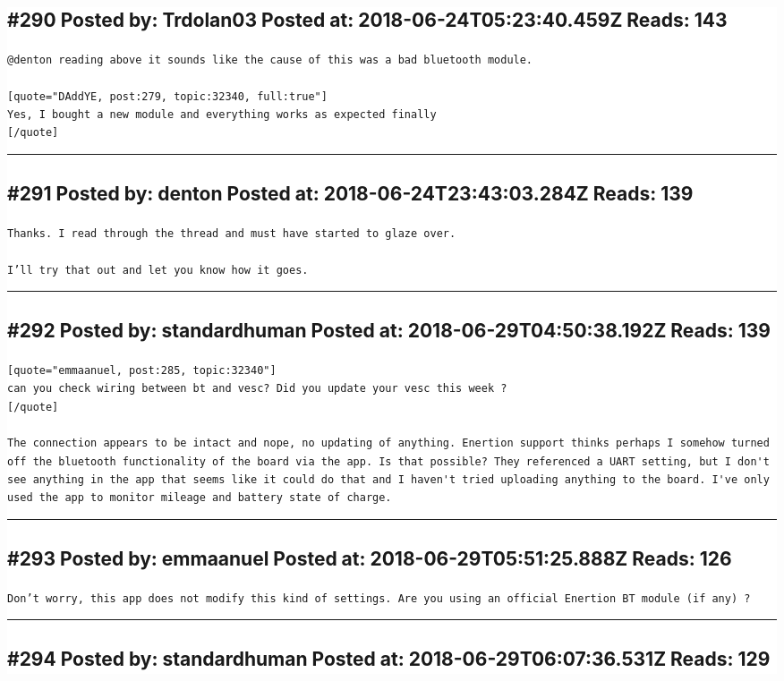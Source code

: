 ## \#290 Posted by: Trdolan03 Posted at: 2018-06-24T05:23:40.459Z Reads: 143

```
@denton reading above it sounds like the cause of this was a bad bluetooth module. 

[quote="DAddYE, post:279, topic:32340, full:true"]
Yes, I bought a new module and everything works as expected finally
[/quote]
```

---
## \#291 Posted by: denton Posted at: 2018-06-24T23:43:03.284Z Reads: 139

```
Thanks. I read through the thread and must have started to glaze over. 

I’ll try that out and let you know how it goes.
```

---
## \#292 Posted by: standardhuman Posted at: 2018-06-29T04:50:38.192Z Reads: 139

```
[quote="emmaanuel, post:285, topic:32340"]
can you check wiring between bt and vesc? Did you update your vesc this week ?
[/quote]

The connection appears to be intact and nope, no updating of anything. Enertion support thinks perhaps I somehow turned off the bluetooth functionality of the board via the app. Is that possible? They referenced a UART setting, but I don't see anything in the app that seems like it could do that and I haven't tried uploading anything to the board. I've only used the app to monitor mileage and battery state of charge.
```

---
## \#293 Posted by: emmaanuel Posted at: 2018-06-29T05:51:25.888Z Reads: 126

```
Don’t worry, this app does not modify this kind of settings. Are you using an official Enertion BT module (if any) ?
```

---
## \#294 Posted by: standardhuman Posted at: 2018-06-29T06:07:36.531Z Reads: 129
